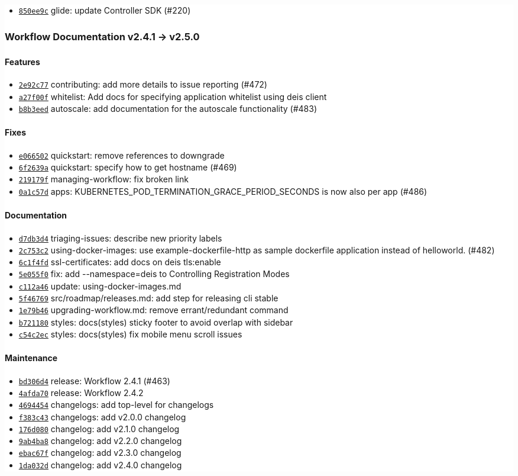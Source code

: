 - [`850ee9c`](https://github.com/deiscc/workflow-cli/commit/850ee9c346e803f354d42920cf941ab6fce662a9) glide: update Controller SDK (#220)


### Workflow Documentation v2.4.1 -> v2.5.0

#### Features

- [`2e92c77`](https://github.com/deiscc/workflow/commit/2e92c778c32945d28f0a86d669af0153d72a8d08) contributing: add more details to issue reporting (#472)
- [`a27f00f`](https://github.com/deiscc/workflow/commit/a27f00fce8bb40b275b0dd2ee49101837d8a3049) whitelist: Add docs for specifying application whitelist using deis client
- [`b8b3eed`](https://github.com/deiscc/workflow/commit/b8b3eed07537800a2feaf01b3328d885b86111ee) autoscale: add documentation for the autoscale functionality (#483)

#### Fixes

- [`e066502`](https://github.com/deiscc/workflow/commit/e06650201eef71e2e5e490fdc2f5a827126742ce) quickstart: remove references to downgrade
- [`6f2639a`](https://github.com/deiscc/workflow/commit/6f2639ad56c5dbb8f187b2c210fa44ce8a5a6e6a) quickstart: specify how to get hostname (#469)
- [`219179f`](https://github.com/deiscc/workflow/commit/219179f02263afd34fcad6efba5c7b071a74b04c) managing-workflow: fix broken link
- [`0a1c57d`](https://github.com/deiscc/workflow/commit/0a1c57d9fa875ab0b80beb6c580ab8d3ecf1ea7d) apps: KUBERNETES_POD_TERMINATION_GRACE_PERIOD_SECONDS is now also per app (#486)

#### Documentation

- [`d7db3d4`](https://github.com/deiscc/workflow/commit/d7db3d402016af534ffa4967cc7c681ebe950cf0) triaging-issues: describe new priority labels
- [`2c753c2`](https://github.com/deiscc/workflow/commit/2c753c27dbb64f480d00a693caddb28229f1ad54) using-docker-images: use example-dockerfile-http as sample dockerfile application instead of helloworld. (#482)
- [`6c1f4fd`](https://github.com/deiscc/workflow/commit/6c1f4fdeeace0d290e82666b676d8ca88e316fee) ssl-certificates: add docs on deis tls:enable
- [`5e055f0`](https://github.com/deiscc/workflow/commit/5e055f07e8444daa63f1ebf241c73ad8af29c2db) fix: add --namespace=deis to Controlling Registration Modes
- [`c112a46`](https://github.com/deiscc/workflow/commit/c112a4643c5133625d6fec292e51a57142548996) update: using-docker-images.md
- [`5f46769`](https://github.com/deiscc/workflow/commit/5f467693e07c2cd3b0fff15f9286e3e50318446c) src/roadmap/releases.md: add step for releasing cli stable
- [`1e79b46`](https://github.com/deiscc/workflow/commit/1e79b461d32f021cefd1b24caf742f8e699dc1bd) upgrading-workflow.md: remove errant/redundant command
- [`b721180`](https://github.com/deiscc/workflow/commit/b721180f40a736c2a76f516e85c89eedad2be7e2) styles: docs(styles) sticky footer to avoid overlap with sidebar
- [`c54c2ec`](https://github.com/deiscc/workflow/commit/c54c2ec8a4e52a8b62aa9f8b87dbee425f177682) styles: docs(styles) fix mobile menu scroll issues

#### Maintenance

- [`bd306d4`](https://github.com/deiscc/workflow/commit/bd306d457549a465399a476ec1ae25d472093c8e) release: Workflow 2.4.1 (#463)
- [`4afda70`](https://github.com/deiscc/workflow/commit/4afda702f435cd4a4b308a7001d02c3f734f5ac6) release: Workflow 2.4.2
- [`4694454`](https://github.com/deiscc/workflow/commit/469445425d16f0a498e0d613d39b278c54014372) changelogs: add top-level for changelogs
- [`f383c43`](https://github.com/deiscc/workflow/commit/f383c432d4abfe16aecaaec2d020b58bb4ef8241) changelogs: add v2.0.0 changelog
- [`176d080`](https://github.com/deiscc/workflow/commit/176d0807002957566365633ebf6964ead131a8fb) changelog: add v2.1.0 changelog
- [`9ab4ba8`](https://github.com/deiscc/workflow/commit/9ab4ba81d59de17d6524885f01484d8adb9de647) changelog: add v2.2.0 changelog
- [`ebac67f`](https://github.com/deiscc/workflow/commit/ebac67feb134b86634f327e23dee04c0baa81b12) changelog: add v2.3.0 changelog
- [`1da032d`](https://github.com/deiscc/workflow/commit/1da032d6ed99484b8fb0a2e73295e118db017c70) changelog: add v2.4.0 changelog